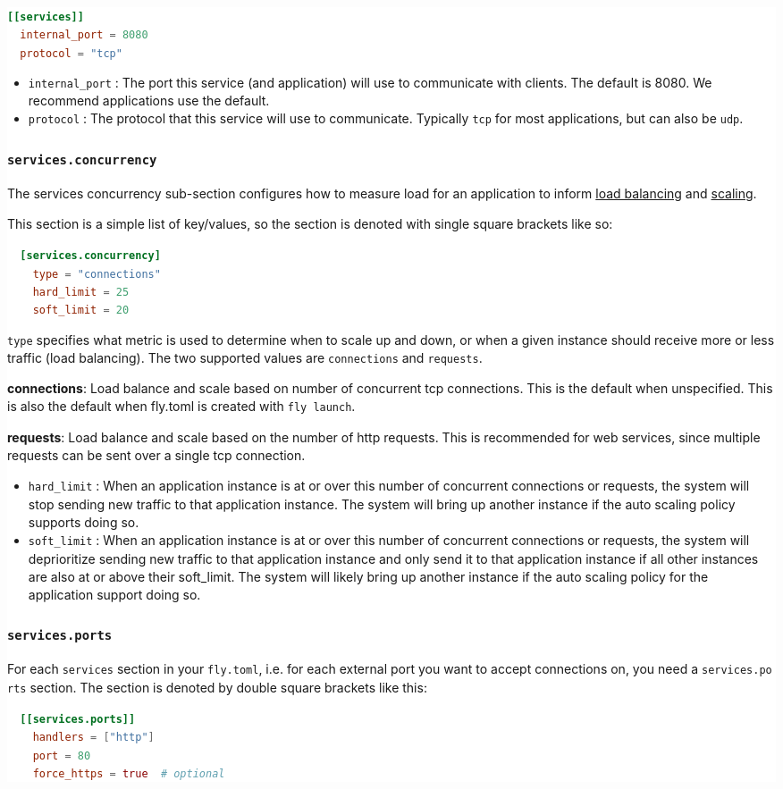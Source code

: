 ```toml
[[services]]
  internal_port = 8080
  protocol = "tcp"
```

* `internal_port` : The port this service (and application) will use to communicate with clients. The default is 8080. We recommend applications use the default.
* `protocol` : The protocol that this service will use to communicate. Typically `tcp` for most applications, but can also be `udp`.

### `services.concurrency`

The services concurrency sub-section configures how to measure load for an application to inform [load balancing](/docs/reference/load-balancing) and [scaling](/docs/reference/scaling).

This section is a simple list of key/values, so the section is denoted with single square brackets like so:

```toml
  [services.concurrency]
    type = "connections"
    hard_limit = 25
    soft_limit = 20
```

`type` specifies what metric is used to determine when to scale up and down, or when a given instance should receive more or less traffic (load balancing). The two supported values are `connections` and `requests`.

**connections**: Load balance and scale based on number of concurrent tcp connections. This is the default when unspecified. This is also the default when fly.toml is created with `fly launch`.

**requests**: Load balance and scale based on the number of http requests. This is recommended for web services, since multiple requests can be sent over a single tcp connection.

* `hard_limit` : When an application instance is at or over this number of concurrent connections or requests, the system will stop sending new traffic to that application instance. The system will bring up another instance if the auto scaling policy supports doing so.
* `soft_limit` : When an application instance is at or over this number of concurrent connections or requests, the system will deprioritize sending new traffic to that application instance and only send it to that application instance if all other instances are also at or above their soft_limit. The system will likely bring up another instance if the auto scaling policy for the application support doing so.

### `services.ports`

For each `services` section in your `fly.toml`, i.e. for each external port you want to accept connections on, you need a `services.ports` section. The section is denoted by double square brackets like this:

```toml
  [[services.ports]]
    handlers = ["http"]
    port = 80
    force_https = true  # optional
```
